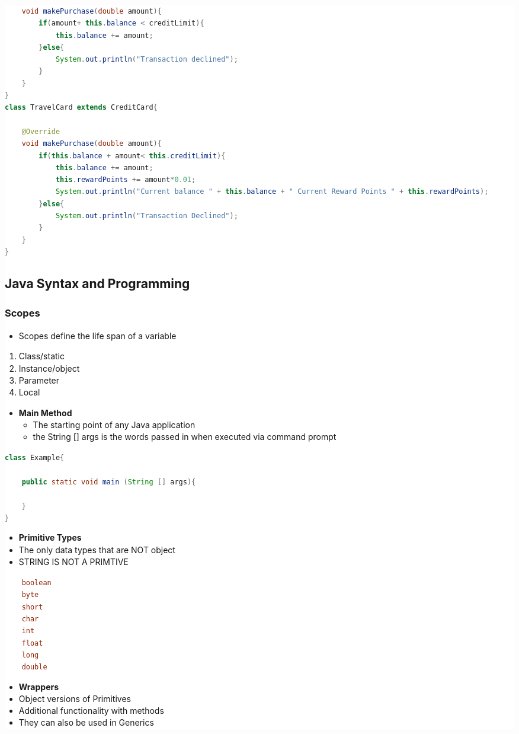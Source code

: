 ```Java
    void makePurchase(double amount){
        if(amount+ this.balance < creditLimit){
            this.balance += amount;
        }else{
            System.out.println("Transaction declined");
        }
    }
}
class TravelCard extends CreditCard{

    @Override
    void makePurchase(double amount){
        if(this.balance + amount< this.creditLimit){
            this.balance += amount;
            this.rewardPoints += amount*0.01;
            System.out.println("Current balance " + this.balance + " Current Reward Points " + this.rewardPoints);
        }else{
            System.out.println("Transaction Declined");
        }
    }
}

```

## Java Syntax and Programming



### Scopes
- Scopes define the life span of a variable
1. Class/static
2. Instance/object
3. Parameter
4. Local

- **Main Method**
    - The starting point of any Java application
    - the String [] args is the words passed in when executed via command prompt
```java
class Example{

    public static void main (String [] args){

    }
}
```

- **Primitive Types**
- The only data types that are NOT object
- STRING IS NOT A PRIMTIVE
```java
    boolean
    byte
    short
    char
    int
    float
    long
    double
```
- **Wrappers**
- Object versions of Primitives
- Additional functionality with methods
- They can also be used in Generics